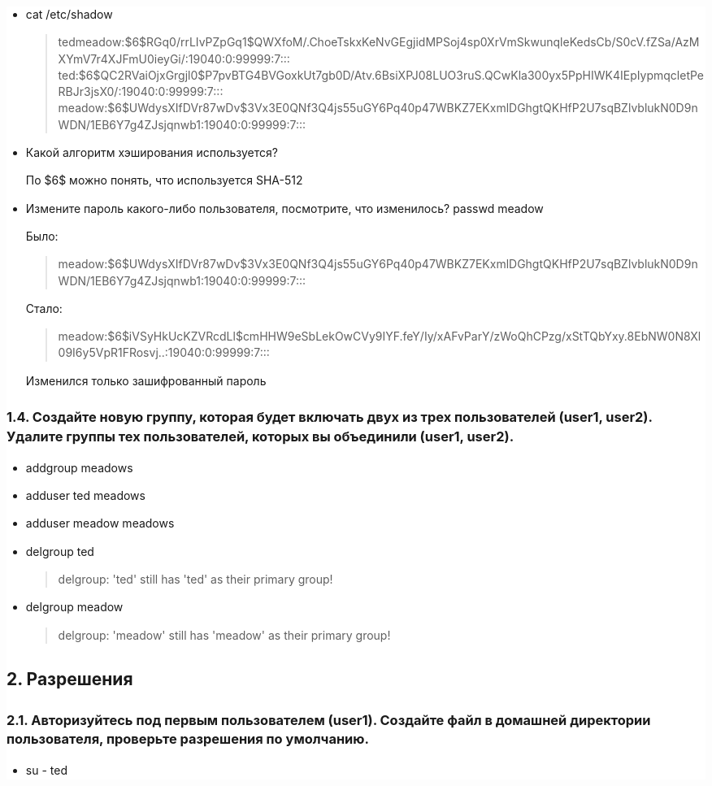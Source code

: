 * cat /etc/shadow


  > tedmeadow:\$6\$RGq0/rrLIvPZpGq1\$QWXfoM/.ChoeTskxKeNvGEgjidMPSoj4sp0XrVmSkwunqleKedsCb/S0cV.fZSa/AzMXYmV7r4XJFmU0ieyGi/:19040:0:99999:7:::  
  > ted:\$6\$QC2RVaiOjxGrgjl0\$P7pvBTG4BVGoxkUt7gb0D/Atv.6BsiXPJ08LUO3ruS.QCwKla300yx5PpHIWK4IEpIypmqcletPeRBJr3jsX0/:19040:0:99999:7:::  
  > meadow:\$6\$UWdysXIfDVr87wDv$3Vx3E0QNf3Q4js55uGY6Pq40p47WBKZ7EKxmlDGhgtQKHfP2U7sqBZlvblukN0D9nWDN/1EB6Y7g4ZJsjqnwb1:19040:0:99999:7:::  
  >
* Какой алгоритм хэширования используется?

  По \$6\$ можно понять, что используется SHA-512

* Измените пароль какого-либо пользователя, посмотрите, что изменилось?
  passwd meadow

  Было:

  > meadow:\$6\$UWdysXIfDVr87wDv$3Vx3E0QNf3Q4js55uGY6Pq40p47WBKZ7EKxmlDGhgtQKHfP2U7sqBZlvblukN0D9nWDN/1EB6Y7g4ZJsjqnwb1:19040:0:99999:7:::
  >

  Стало:

  > meadow:\$6\$iVSyHkUcKZVRcdLl\$cmHHW9eSbLekOwCVy9IYF.feY/Iy/xAFvParY/zWoQhCPzg/xStTQbYxy.8EbNW0N8Xl09I6y5VpR1FRosvj..:19040:0:99999:7:::
  >

  Изменился только зашифрованный пароль

### 1.4. Создайте новую группу, которая будет включать двух из трех пользователей (user1, user2). Удалите группы тех пользователей, которых вы объединили (user1, user2).

* addgroup meadows

* adduser ted meadows

* adduser meadow meadows

* delgroup ted

  > delgroup: 'ted' still has 'ted' as their primary group!
  >

* delgroup meadow

  > delgroup: 'meadow' still has 'meadow' as their primary group!
  >

## 2. Разрешения

### 2.1. Авторизуйтесь под первым пользователем (user1). Создайте файл в домашней директории пользователя, проверьте разрешения по умолчанию.

* su - ted
